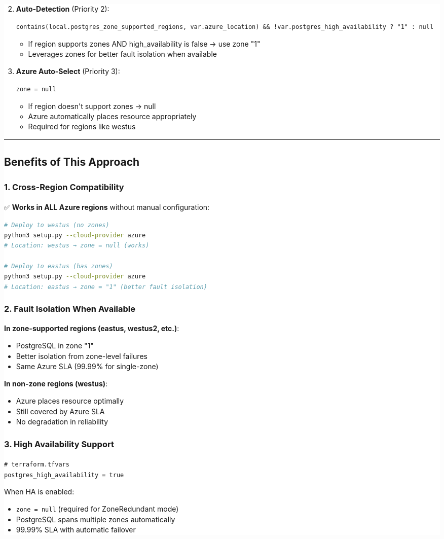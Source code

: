 2. **Auto-Detection** (Priority 2):
   ```hcl
   contains(local.postgres_zone_supported_regions, var.azure_location) && !var.postgres_high_availability ? "1" : null
   ```
   - If region supports zones AND high_availability is false → use zone "1"
   - Leverages zones for better fault isolation when available

3. **Azure Auto-Select** (Priority 3):
   ```hcl
   zone = null
   ```
   - If region doesn't support zones → null
   - Azure automatically places resource appropriately
   - Required for regions like westus

---

## Benefits of This Approach

### 1. Cross-Region Compatibility

✅ **Works in ALL Azure regions** without manual configuration:

```bash
# Deploy to westus (no zones)
python3 setup.py --cloud-provider azure
# Location: westus → zone = null (works)

# Deploy to eastus (has zones)
python3 setup.py --cloud-provider azure
# Location: eastus → zone = "1" (better fault isolation)
```

### 2. Fault Isolation When Available

**In zone-supported regions (eastus, westus2, etc.)**:
- PostgreSQL in zone "1"
- Better isolation from zone-level failures
- Same Azure SLA (99.99% for single-zone)

**In non-zone regions (westus)**:
- Azure places resource optimally
- Still covered by Azure SLA
- No degradation in reliability

### 3. High Availability Support

```hcl
# terraform.tfvars
postgres_high_availability = true
```

When HA is enabled:
- `zone = null` (required for ZoneRedundant mode)
- PostgreSQL spans multiple zones automatically
- 99.99% SLA with automatic failover
